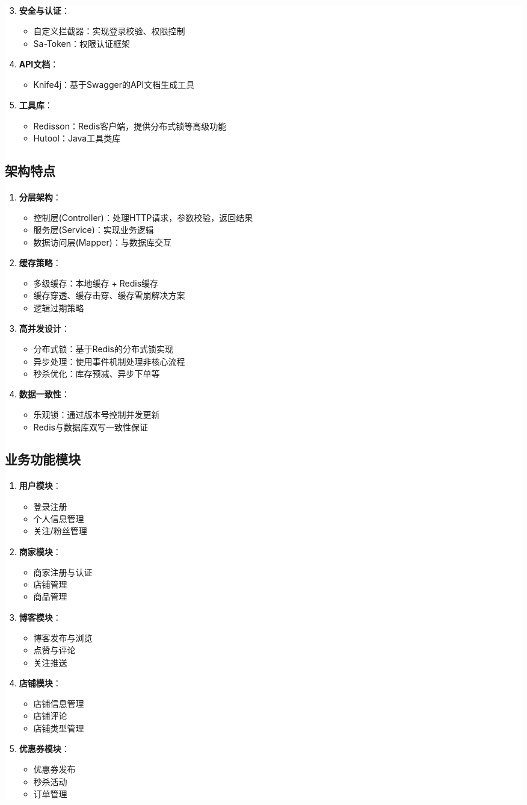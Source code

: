 3. **安全与认证**：
   - 自定义拦截器：实现登录校验、权限控制
   - Sa-Token：权限认证框架

4. **API文档**：
   - Knife4j：基于Swagger的API文档生成工具

5. **工具库**：
   - Redisson：Redis客户端，提供分布式锁等高级功能
   - Hutool：Java工具类库

## 架构特点

1. **分层架构**：
   - 控制层(Controller)：处理HTTP请求，参数校验，返回结果
   - 服务层(Service)：实现业务逻辑
   - 数据访问层(Mapper)：与数据库交互

2. **缓存策略**：
   - 多级缓存：本地缓存 + Redis缓存
   - 缓存穿透、缓存击穿、缓存雪崩解决方案
   - 逻辑过期策略

3. **高并发设计**：
   - 分布式锁：基于Redis的分布式锁实现
   - 异步处理：使用事件机制处理非核心流程
   - 秒杀优化：库存预减、异步下单等

4. **数据一致性**：
   - 乐观锁：通过版本号控制并发更新
   - Redis与数据库双写一致性保证

## 业务功能模块

1. **用户模块**：
   - 登录注册
   - 个人信息管理
   - 关注/粉丝管理

2. **商家模块**：
   - 商家注册与认证
   - 店铺管理
   - 商品管理

3. **博客模块**：
   - 博客发布与浏览
   - 点赞与评论
   - 关注推送

4. **店铺模块**：
   - 店铺信息管理
   - 店铺评论
   - 店铺类型管理

5. **优惠券模块**：
   - 优惠券发布
   - 秒杀活动
   - 订单管理

